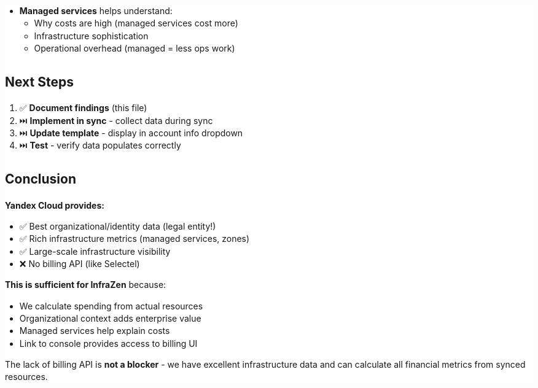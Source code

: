 - **Managed services** helps understand:
  - Why costs are high (managed services cost more)
  - Infrastructure sophistication
  - Operational overhead (managed = less ops work)

## Next Steps

1. ✅ **Document findings** (this file)
2. ⏭️ **Implement in sync** - collect data during sync
3. ⏭️ **Update template** - display in account info dropdown
4. ⏭️ **Test** - verify data populates correctly

## Conclusion

**Yandex Cloud provides:**
- ✅ Best organizational/identity data (legal entity!)
- ✅ Rich infrastructure metrics (managed services, zones)
- ✅ Large-scale infrastructure visibility
- ❌ No billing API (like Selectel)

**This is sufficient for InfraZen** because:
- We calculate spending from actual resources
- Organizational context adds enterprise value
- Managed services help explain costs
- Link to console provides access to billing UI

The lack of billing API is **not a blocker** - we have excellent infrastructure data and can calculate all financial metrics from synced resources.


